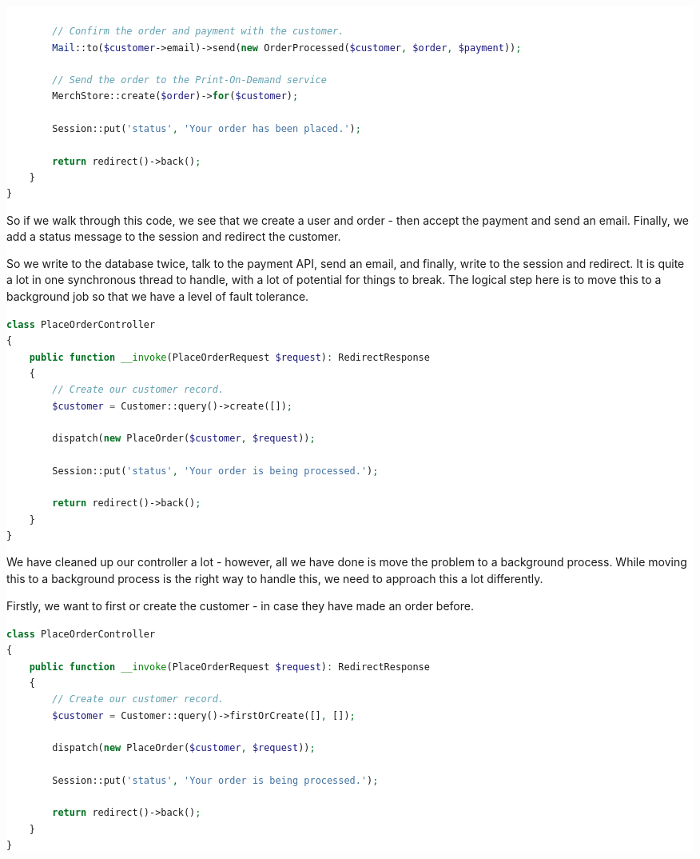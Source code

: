```php

        // Confirm the order and payment with the customer.
        Mail::to($customer->email)->send(new OrderProcessed($customer, $order, $payment));

        // Send the order to the Print-On-Demand service
        MerchStore::create($order)->for($customer);

        Session::put('status', 'Your order has been placed.');

        return redirect()->back();
    }
}
```

So if we walk through this code, we see that we create a user and order - then accept the payment and send an email. Finally, we add a status message to the session and redirect the customer.

So we write to the database twice, talk to the payment API, send an email, and finally, write to the session and redirect. It is quite a lot in one synchronous thread to handle, with a lot of potential for things to break. The logical step here is to move this to a background job so that we have a level of fault tolerance.

```php
class PlaceOrderController
{
    public function __invoke(PlaceOrderRequest $request): RedirectResponse
    {
        // Create our customer record.
        $customer = Customer::query()->create([]);

        dispatch(new PlaceOrder($customer, $request));

        Session::put('status', 'Your order is being processed.');

        return redirect()->back();
    }
}
```

We have cleaned up our controller a lot - however, all we have done is move the problem to a background process. While moving this to a background process is the right way to handle this, we need to approach this a lot differently.

Firstly, we want to first or create the customer - in case they have made an order before.

```php
class PlaceOrderController
{
    public function __invoke(PlaceOrderRequest $request): RedirectResponse
    {
        // Create our customer record.
        $customer = Customer::query()->firstOrCreate([], []);

        dispatch(new PlaceOrder($customer, $request));

        Session::put('status', 'Your order is being processed.');

        return redirect()->back();
    }
}
```
